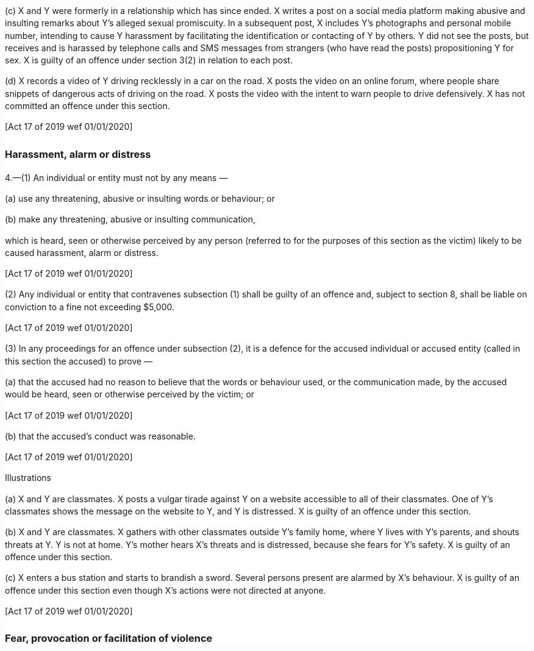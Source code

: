 (c) X and Y were formerly in a relationship which has since ended. X writes a post on a social media platform making abusive and insulting remarks about Y’s alleged sexual promiscuity. In a subsequent post, X includes Y’s photographs and personal mobile number, intending to cause Y harassment by facilitating the identification or contacting of Y by others. Y did not see the posts, but receives and is harassed by telephone calls and SMS messages from strangers (who have read the posts) propositioning Y for sex. X is guilty of an offence under section 3(2) in relation to each post.

(d) X records a video of Y driving recklessly in a car on the road. X posts the video on an online forum, where people share snippets of dangerous acts of driving on the road. X posts the video with the intent to warn people to drive defensively. X has not committed an offence under this section.

[Act 17 of 2019 wef 01/01/2020]

### Harassment, alarm or distress

4\.—(1) An individual or entity must not by any means —

(a) use any threatening, abusive or insulting words or behaviour; or

(b) make any threatening, abusive or insulting communication,

which is heard, seen or otherwise perceived by any person (referred to for the purposes of this section as the victim) likely to be caused harassment, alarm or distress.

[Act 17 of 2019 wef 01/01/2020]

(2) Any individual or entity that contravenes subsection (1) shall be guilty of an offence and, subject to section 8, shall be liable on conviction to a fine not exceeding $5,000.

[Act 17 of 2019 wef 01/01/2020]

(3) In any proceedings for an offence under subsection (2), it is a defence for the accused individual or accused entity (called in this section the accused) to prove —

(a) that the accused had no reason to believe that the words or behaviour used, or the communication made, by the accused would be heard, seen or otherwise perceived by the victim; or

[Act 17 of 2019 wef 01/01/2020]

(b) that the accused’s conduct was reasonable.

[Act 17 of 2019 wef 01/01/2020]

Illustrations

(a) X and Y are classmates. X posts a vulgar tirade against Y on a website accessible to all of their classmates. One of Y’s classmates shows the message on the website to Y, and Y is distressed. X is guilty of an offence under this section.

(b) X and Y are classmates. X gathers with other classmates outside Y’s family home, where Y lives with Y’s parents, and shouts threats at Y. Y is not at home. Y’s mother hears X’s threats and is distressed, because she fears for Y’s safety. X is guilty of an offence under this section.

(c) X enters a bus station and starts to brandish a sword. Several persons present are alarmed by X’s behaviour. X is guilty of an offence under this section even though X’s actions were not directed at anyone.

[Act 17 of 2019 wef 01/01/2020]

### Fear, provocation or facilitation of violence
